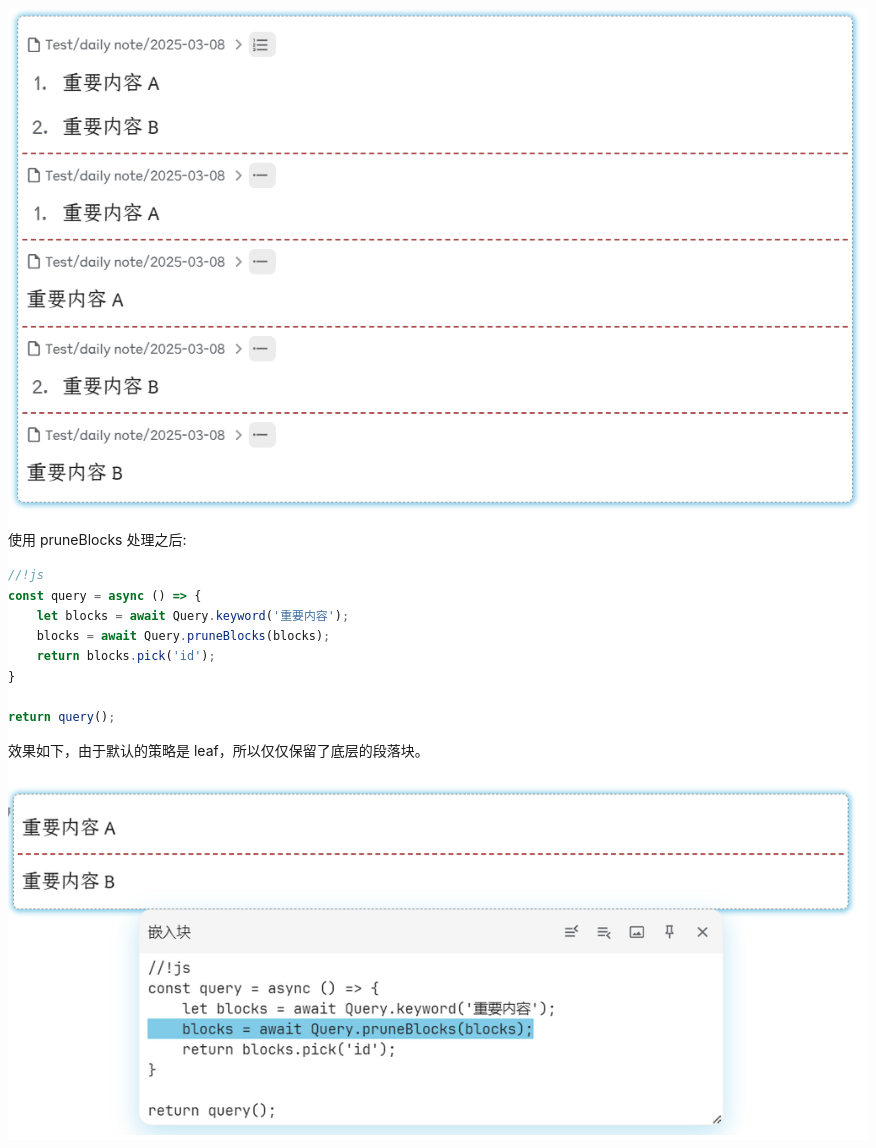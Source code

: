 ![image](assets/image-20250308171816-crrru54.png)​

使用 pruneBlocks 处理之后:

```js
//!js
const query = async () => {
    let blocks = await Query.keyword('重要内容');
    blocks = await Query.pruneBlocks(blocks);
    return blocks.pick('id');
}

return query();
```

效果如下，由于默认的策略是 leaf，所以仅仅保留了底层的段落块。

![image](assets/image-20250308172648-l0q3u5r.png)
